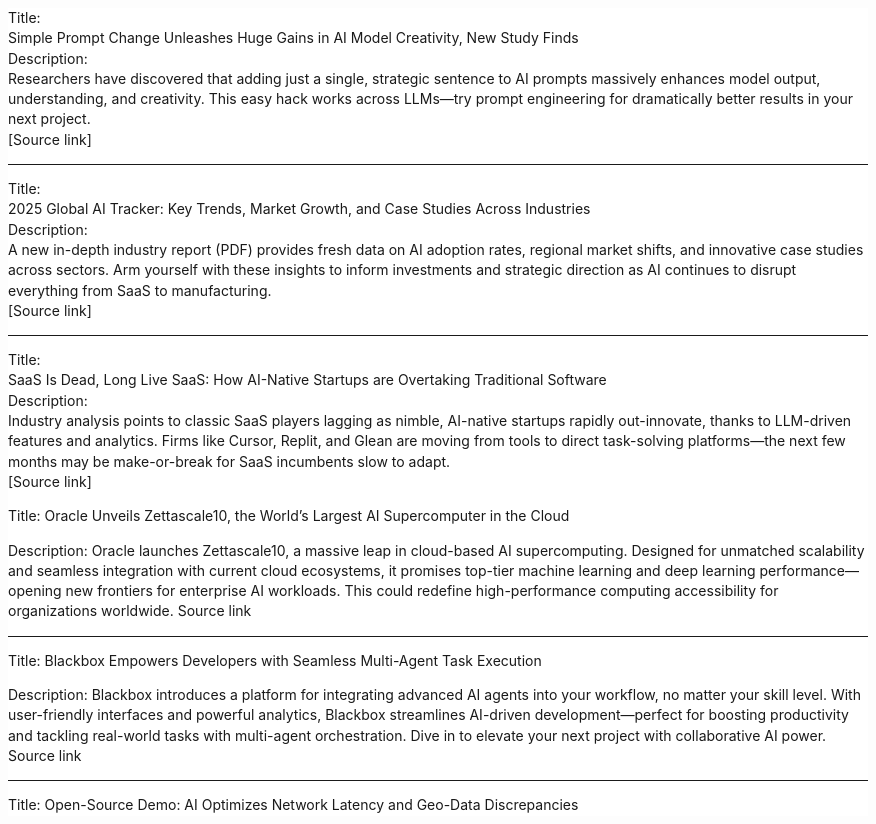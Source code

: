 Title:  
Simple Prompt Change Unleashes Huge Gains in AI Model Creativity, New Study Finds  
Description:  
Researchers have discovered that adding just a single, strategic sentence to AI prompts massively enhances model output, understanding, and creativity. This easy hack works across LLMs—try prompt engineering for dramatically better results in your next project.  
[Source link]

---

Title:  
2025 Global AI Tracker: Key Trends, Market Growth, and Case Studies Across Industries  
Description:  
A new in-depth industry report (PDF) provides fresh data on AI adoption rates, regional market shifts, and innovative case studies across sectors. Arm yourself with these insights to inform investments and strategic direction as AI continues to disrupt everything from SaaS to manufacturing.  
[Source link]

---

Title:  
SaaS Is Dead, Long Live SaaS: How AI-Native Startups are Overtaking Traditional Software  
Description:  
Industry analysis points to classic SaaS players lagging as nimble, AI-native startups rapidly out-innovate, thanks to LLM-driven features and analytics. Firms like Cursor, Replit, and Glean are moving from tools to direct task-solving platforms—the next few months may be make-or-break for SaaS incumbents slow to adapt.  
[Source link]

Title:
Oracle Unveils Zettascale10, the World’s Largest AI Supercomputer in the Cloud

Description:
Oracle launches Zettascale10, a massive leap in cloud-based AI supercomputing. Designed for unmatched scalability and seamless integration with current cloud ecosystems, it promises top-tier machine learning and deep learning performance—opening new frontiers for enterprise AI workloads. This could redefine high-performance computing accessibility for organizations worldwide.
Source link

---

Title:
Blackbox Empowers Developers with Seamless Multi-Agent Task Execution

Description:
Blackbox introduces a platform for integrating advanced AI agents into your workflow, no matter your skill level. With user-friendly interfaces and powerful analytics, Blackbox streamlines AI-driven development—perfect for boosting productivity and tackling real-world tasks with multi-agent orchestration. Dive in to elevate your next project with collaborative AI power.
Source link

---

Title:
Open-Source Demo: AI Optimizes Network Latency and Geo-Data Discrepancies
